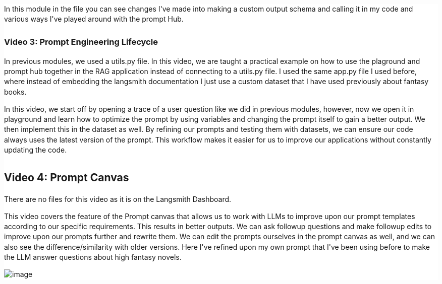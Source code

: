 In this module in the file you can see changes I've made into making a custom output schema and calling it in my code and various ways I've played around with the prompt Hub.

### Video 3: Prompt Engineering Lifecycle 

In previous modules, we used a utils.py file. In this video, we are taught a practical example on how to use the plaground and prompt hub together in the RAG application instead of connecting to a utils.py file. I used the same app.py file I used before, where instead of embedding the langsmith documentation I just use a custom dataset that I have used previously about fantasy books. 

In this video, we start off by opening a trace of a user question like we did in previous modules, however, now we open it in playground and learn how to optimize the prompt by using variables and changing the prompt itself to gain a better output. We then implement this in the dataset as well. By refining our prompts and testing them with datasets, we can ensure our code always uses the latest version of the prompt. This workflow makes it easier for us to improve our applications without constantly updating the code.

## Video 4: Prompt Canvas 

There are no files for this video as it is on the Langsmith Dashboard.

This video covers the feature of the Prompt canvas that allows us to work with LLMs to improve upon our prompt templates according to our specific requirements. This results in better outputs. We can ask followup questions and make followup edits to improve upon our prompts further and rewrite them. We can edit the prompts ourselves in the prompt canvas as well, and we can also see the difference/similarity with older versions. Here I've refined upon my own prompt that I've been using before to make the LLM answer questions about high fantasy novels. 

<img width="1793" height="903" alt="image" src="https://github.com/user-attachments/assets/8e2b72d2-e769-4172-834a-91a87179588d" />


